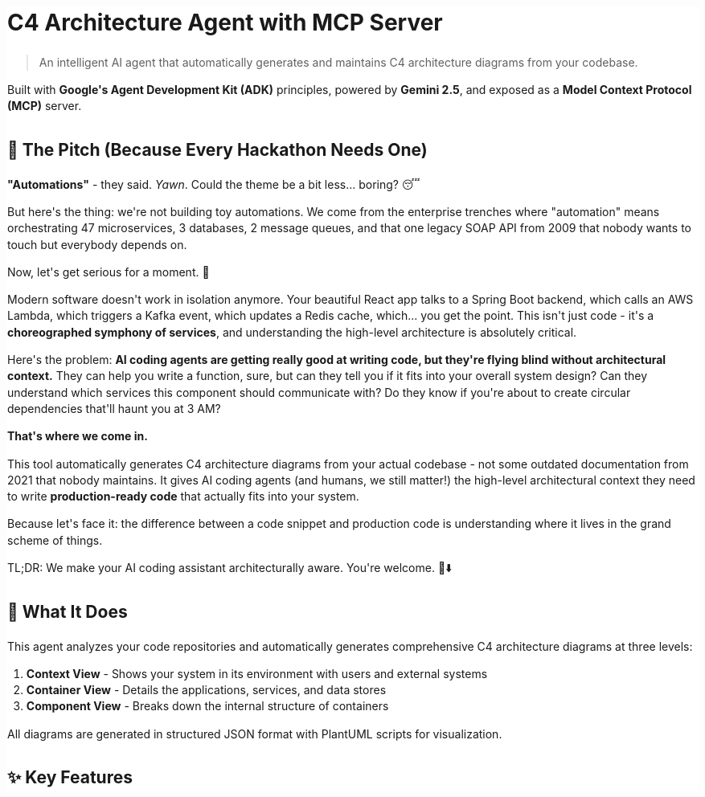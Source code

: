 # C4 Architecture Agent with MCP Server

> An intelligent AI agent that automatically generates and maintains C4 architecture diagrams from your codebase.

Built with **Google's Agent Development Kit (ADK)** principles, powered by **Gemini 2.5**, and exposed as a **Model Context Protocol (MCP)** server.

## 🎪 The Pitch (Because Every Hackathon Needs One)

**"Automations"** - they said. *Yawn*. Could the theme be a bit less... boring? 😴

But here's the thing: we're not building toy automations. We come from the enterprise trenches where "automation" means orchestrating 47 microservices, 3 databases, 2 message queues, and that one legacy SOAP API from 2009 that nobody wants to touch but everybody depends on.

Now, let's get serious for a moment. 🎯

Modern software doesn't work in isolation anymore. Your beautiful React app talks to a Spring Boot backend, which calls an AWS Lambda, which triggers a Kafka event, which updates a Redis cache, which... you get the point. This isn't just code - it's a **choreographed symphony of services**, and understanding the high-level architecture is absolutely critical.

Here's the problem: **AI coding agents are getting really good at writing code, but they're flying blind without architectural context.** They can help you write a function, sure, but can they tell you if it fits into your overall system design? Can they understand which services this component should communicate with? Do they know if you're about to create circular dependencies that'll haunt you at 3 AM?

**That's where we come in.** 

This tool automatically generates C4 architecture diagrams from your actual codebase - not some outdated documentation from 2021 that nobody maintains. It gives AI coding agents (and humans, we still matter!) the high-level architectural context they need to write **production-ready code** that actually fits into your system.

Because let's face it: the difference between a code snippet and production code is understanding where it lives in the grand scheme of things. 

TL;DR: We make your AI coding assistant architecturally aware. You're welcome. 🎤⬇️

## 🎯 What It Does

This agent analyzes your code repositories and automatically generates comprehensive C4 architecture diagrams at three levels:

1. **Context View** - Shows your system in its environment with users and external systems
2. **Container View** - Details the applications, services, and data stores
3. **Component View** - Breaks down the internal structure of containers

All diagrams are generated in structured JSON format with PlantUML scripts for visualization.

## ✨ Key Features
